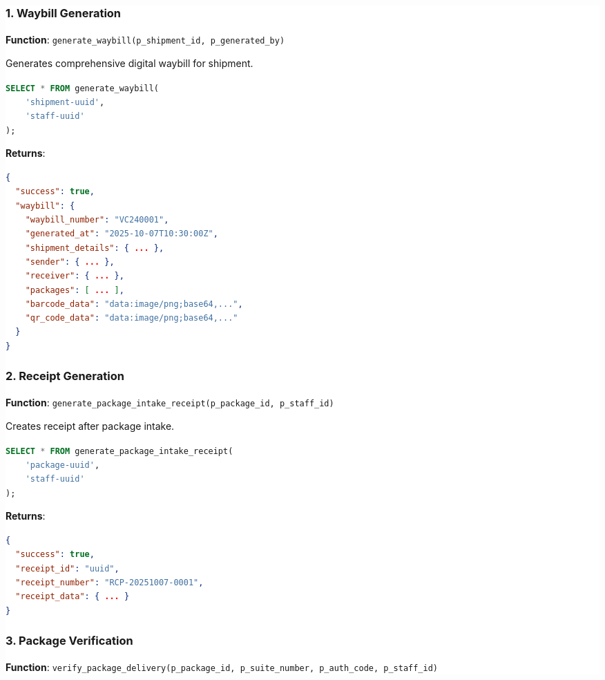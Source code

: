 ### 1. Waybill Generation

**Function**: `generate_waybill(p_shipment_id, p_generated_by)`

Generates comprehensive digital waybill for shipment.

```sql
SELECT * FROM generate_waybill(
    'shipment-uuid',
    'staff-uuid'
);
```

**Returns**:
```json
{
  "success": true,
  "waybill": {
    "waybill_number": "VC240001",
    "generated_at": "2025-10-07T10:30:00Z",
    "shipment_details": { ... },
    "sender": { ... },
    "receiver": { ... },
    "packages": [ ... ],
    "barcode_data": "data:image/png;base64,...",
    "qr_code_data": "data:image/png;base64,..."
  }
}
```

### 2. Receipt Generation

**Function**: `generate_package_intake_receipt(p_package_id, p_staff_id)`

Creates receipt after package intake.

```sql
SELECT * FROM generate_package_intake_receipt(
    'package-uuid',
    'staff-uuid'
);
```

**Returns**:
```json
{
  "success": true,
  "receipt_id": "uuid",
  "receipt_number": "RCP-20251007-0001",
  "receipt_data": { ... }
}
```

### 3. Package Verification

**Function**: `verify_package_delivery(p_package_id, p_suite_number, p_auth_code, p_staff_id)`

